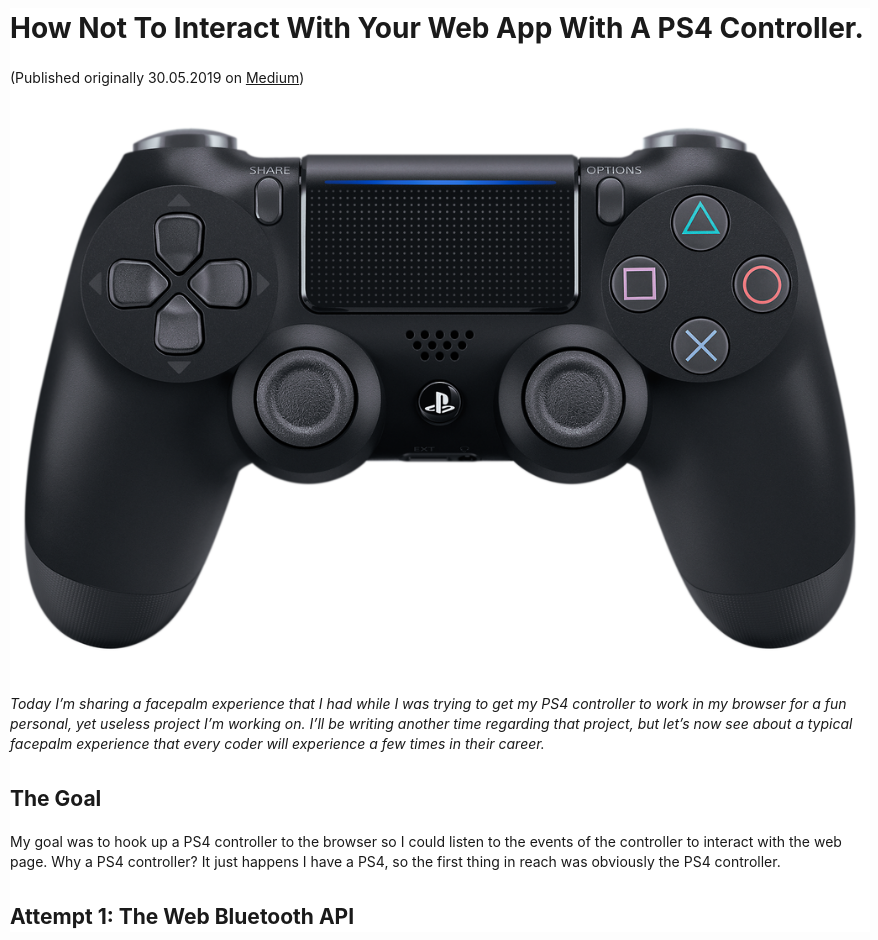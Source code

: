 # How Not To Interact With Your Web App With A PS4 Controller.

(Published originally 30.05.2019 on [Medium](https://itnext.io/how-not-to-interact-with-your-web-app-with-a-ps4-controller-a3e3036a2f6e))

![PS4 Controller](./how-not-to-interact-with-your-web-app-with-a-ps4-controller_01.png)

*Today I’m sharing a facepalm experience that I had while I was trying to get my PS4 controller to work in my browser for a fun personal, yet useless project I’m working on. I’ll be writing another time regarding that project, but let’s now see about a typical facepalm experience that every coder will experience a few times in their career.*

## The Goal

My goal was to hook up a PS4 controller to the browser so I could listen to the events of the controller to interact with the web page. Why a PS4 controller? It just happens I have a PS4, so the first thing in reach was obviously the PS4 controller.

## Attempt 1: The Web Bluetooth API

